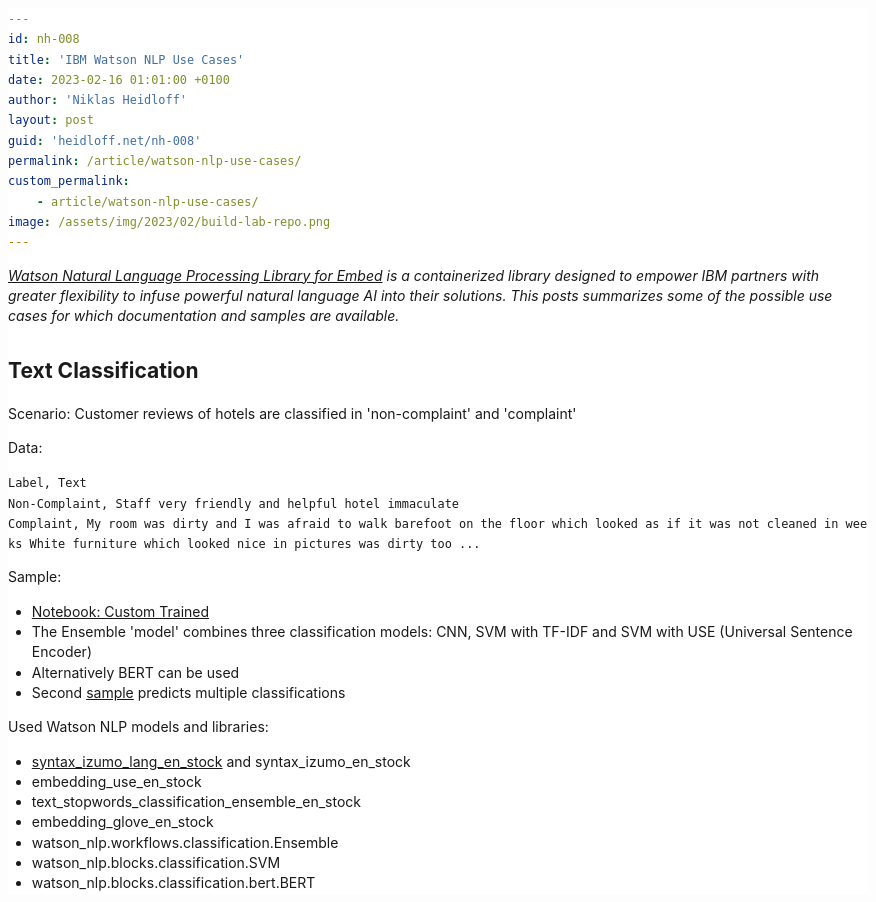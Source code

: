 ```yaml
---
id: nh-008
title: 'IBM Watson NLP Use Cases'
date: 2023-02-16 01:01:00 +0100
author: 'Niklas Heidloff'
layout: post
guid: 'heidloff.net/nh-008'
permalink: /article/watson-nlp-use-cases/
custom_permalink:
    - article/watson-nlp-use-cases/
image: /assets/img/2023/02/build-lab-repo.png
---
```



*[Watson Natural Language Processing Library for Embed](https://www.ibm.com/products/ibm-watson-natural-language-processing) is a containerized library designed to empower IBM partners with greater flexibility to infuse powerful natural language AI into their solutions. This posts summarizes some of the possible use cases for which documentation and samples are available.*


## Text Classification

Scenario: Customer reviews of hotels are classified in 'non-complaint' and 'complaint'

Data:

```text
Label, Text
Non-Complaint, Staff very friendly and helpful hotel immaculate
Complaint, My room was dirty and I was afraid to walk barefoot on the floor which looked as if it was not cleaned in weeks White furniture which looked nice in pictures was dirty too ...
```

Sample:

* [Notebook: Custom Trained](https://github.com/ibm-build-lab/Watson-NLP/blob/main/ML/Text-Classification/Hotel%20Reviews%20Classification.ipynb)
* The Ensemble 'model' combines three classification models: CNN, SVM with TF-IDF and SVM with USE (Universal Sentence Encoder)
* Alternatively BERT can be used
* Second [sample](https://github.com/ibm-build-lab/Watson-NLP/blob/main/ML/Text-Classification/Consumer%20complaints%20Classification.ipynb) predicts multiple classifications

Used Watson NLP models and libraries:

* [syntax_izumo_lang_en_stock](https://www.ibm.com/docs/en/watson-libraries?topic=catalog-syntax) and syntax_izumo_en_stock
* embedding_use_en_stock
* text_stopwords_classification_ensemble_en_stock
* embedding_glove_en_stock
* watson_nlp.workflows.classification.Ensemble
* watson_nlp.blocks.classification.SVM
* watson_nlp.blocks.classification.bert.BERT
